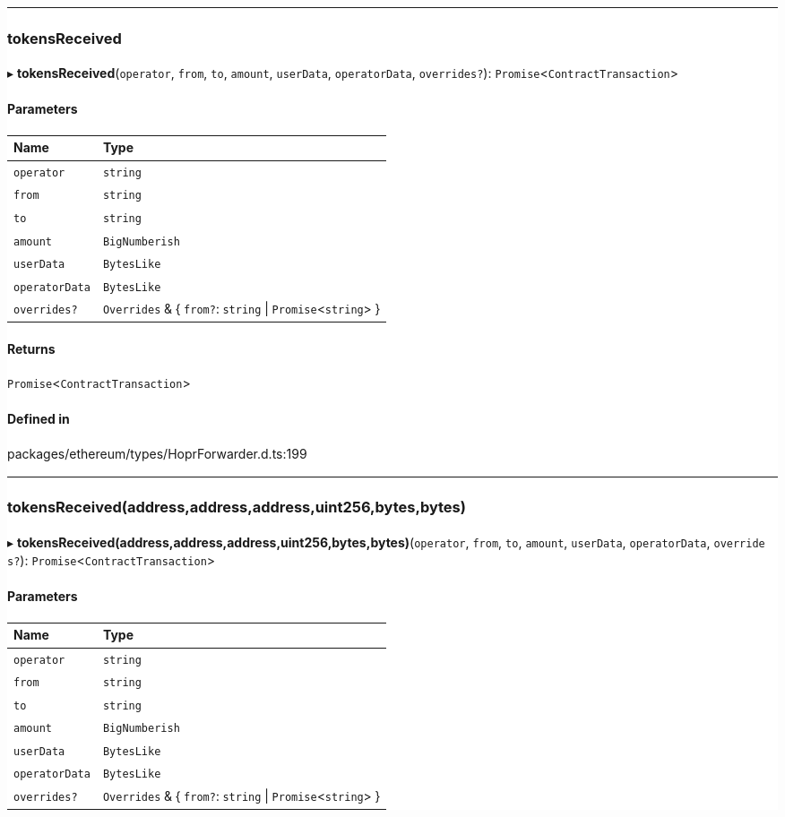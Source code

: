 ___

### tokensReceived

▸ **tokensReceived**(`operator`, `from`, `to`, `amount`, `userData`, `operatorData`, `overrides?`): `Promise`<`ContractTransaction`\>

#### Parameters

| Name | Type |
| :------ | :------ |
| `operator` | `string` |
| `from` | `string` |
| `to` | `string` |
| `amount` | `BigNumberish` |
| `userData` | `BytesLike` |
| `operatorData` | `BytesLike` |
| `overrides?` | `Overrides` & { `from?`: `string` \| `Promise`<`string`\>  } |

#### Returns

`Promise`<`ContractTransaction`\>

#### Defined in

packages/ethereum/types/HoprForwarder.d.ts:199

___

### tokensReceived(address,address,address,uint256,bytes,bytes)

▸ **tokensReceived(address,address,address,uint256,bytes,bytes)**(`operator`, `from`, `to`, `amount`, `userData`, `operatorData`, `overrides?`): `Promise`<`ContractTransaction`\>

#### Parameters

| Name | Type |
| :------ | :------ |
| `operator` | `string` |
| `from` | `string` |
| `to` | `string` |
| `amount` | `BigNumberish` |
| `userData` | `BytesLike` |
| `operatorData` | `BytesLike` |
| `overrides?` | `Overrides` & { `from?`: `string` \| `Promise`<`string`\>  } |
